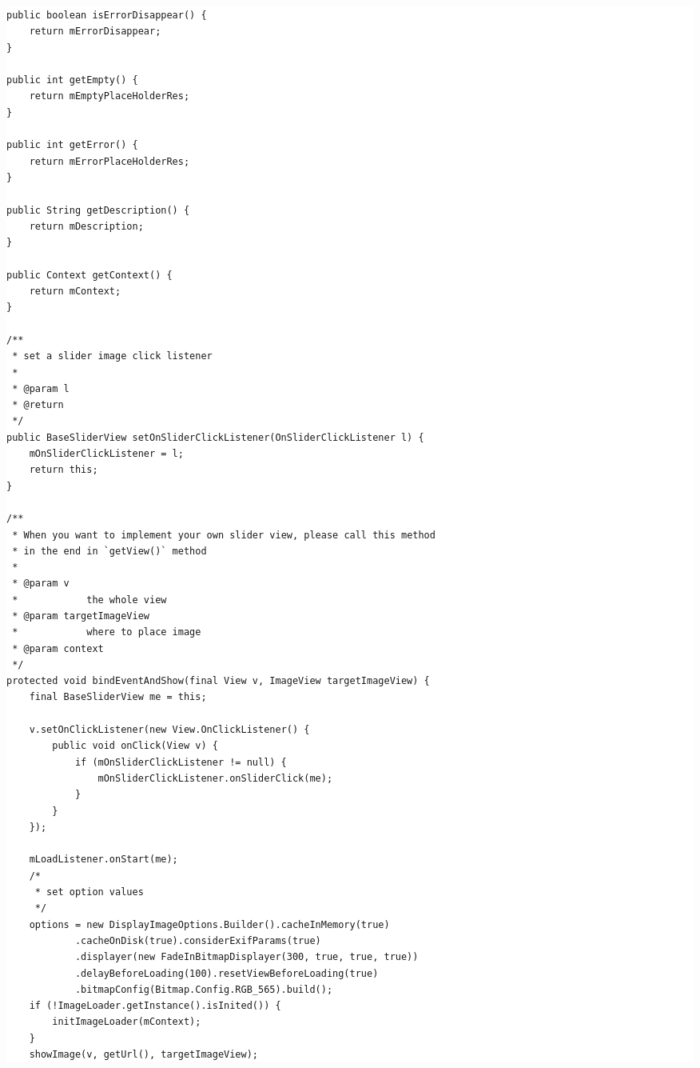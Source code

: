 	public boolean isErrorDisappear() {
		return mErrorDisappear;
	}

	public int getEmpty() {
		return mEmptyPlaceHolderRes;
	}

	public int getError() {
		return mErrorPlaceHolderRes;
	}

	public String getDescription() {
		return mDescription;
	}

	public Context getContext() {
		return mContext;
	}

	/**
	 * set a slider image click listener
	 * 
	 * @param l
	 * @return
	 */
	public BaseSliderView setOnSliderClickListener(OnSliderClickListener l) {
		mOnSliderClickListener = l;
		return this;
	}

	/**
	 * When you want to implement your own slider view, please call this method
	 * in the end in `getView()` method
	 * 
	 * @param v
	 *            the whole view
	 * @param targetImageView
	 *            where to place image
	 * @param context
	 */
	protected void bindEventAndShow(final View v, ImageView targetImageView) {
		final BaseSliderView me = this;

		v.setOnClickListener(new View.OnClickListener() {
			public void onClick(View v) {
				if (mOnSliderClickListener != null) {
					mOnSliderClickListener.onSliderClick(me);
				}
			}
		});

		mLoadListener.onStart(me);
		/*
		 * set option values
		 */
		options = new DisplayImageOptions.Builder().cacheInMemory(true)
				.cacheOnDisk(true).considerExifParams(true)
				.displayer(new FadeInBitmapDisplayer(300, true, true, true))
				.delayBeforeLoading(100).resetViewBeforeLoading(true)
				.bitmapConfig(Bitmap.Config.RGB_565).build();
		if (!ImageLoader.getInstance().isInited()) {
			initImageLoader(mContext);
		}
		showImage(v, getUrl(), targetImageView);
